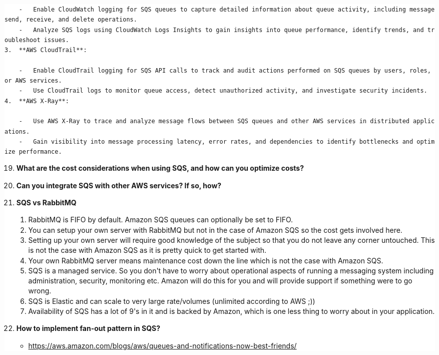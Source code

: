 	    -   Enable CloudWatch logging for SQS queues to capture detailed information about queue activity, including message send, receive, and delete operations.
	    -   Analyze SQS logs using CloudWatch Logs Insights to gain insights into queue performance, identify trends, and troubleshoot issues.
	3.  **AWS CloudTrail**:
	    
	    -   Enable CloudTrail logging for SQS API calls to track and audit actions performed on SQS queues by users, roles, or AWS services.
	    -   Use CloudTrail logs to monitor queue access, detect unauthorized activity, and investigate security incidents.
	4.  **AWS X-Ray**:
	    
	    -   Use AWS X-Ray to trace and analyze message flows between SQS queues and other AWS services in distributed applications.
	    -   Gain visibility into message processing latency, error rates, and dependencies to identify bottlenecks and optimize performance.

19) **What are the cost considerations when using SQS, and how can you optimize costs?**

20) **Can you integrate SQS with other AWS services? If so, how?**

21) **SQS vs RabbitMQ**
	1.  RabbitMQ is FIFO by default. Amazon SQS queues can optionally be set to FIFO.
	2.  You can setup your own server with RabbitMQ but not in the case of Amazon SQS so the cost gets involved here.
	3.  Setting up your own server will require good knowledge of the subject so that you do not leave any corner untouched. This is not the case with Amazon SQS as it is pretty quick to get started with.	    
	4.  Your own RabbitMQ server means maintenance cost down the line which is not the case with Amazon SQS.
	5.  SQS is a managed service. So you don't have to worry about operational aspects of running a messaging system including administration, security, monitoring etc. Amazon will do this for you and will provide support if something were to go wrong.
	6.  SQS is Elastic and can scale to very large rate/volumes (unlimited according to AWS ;))
	7. Availability of SQS has a lot of 9's in it and is backed by Amazon, which is one less thing to worry about in your application.

22) **How to implement fan-out pattern in SQS?**
	 - https://aws.amazon.com/blogs/aws/queues-and-notifications-now-best-friends/